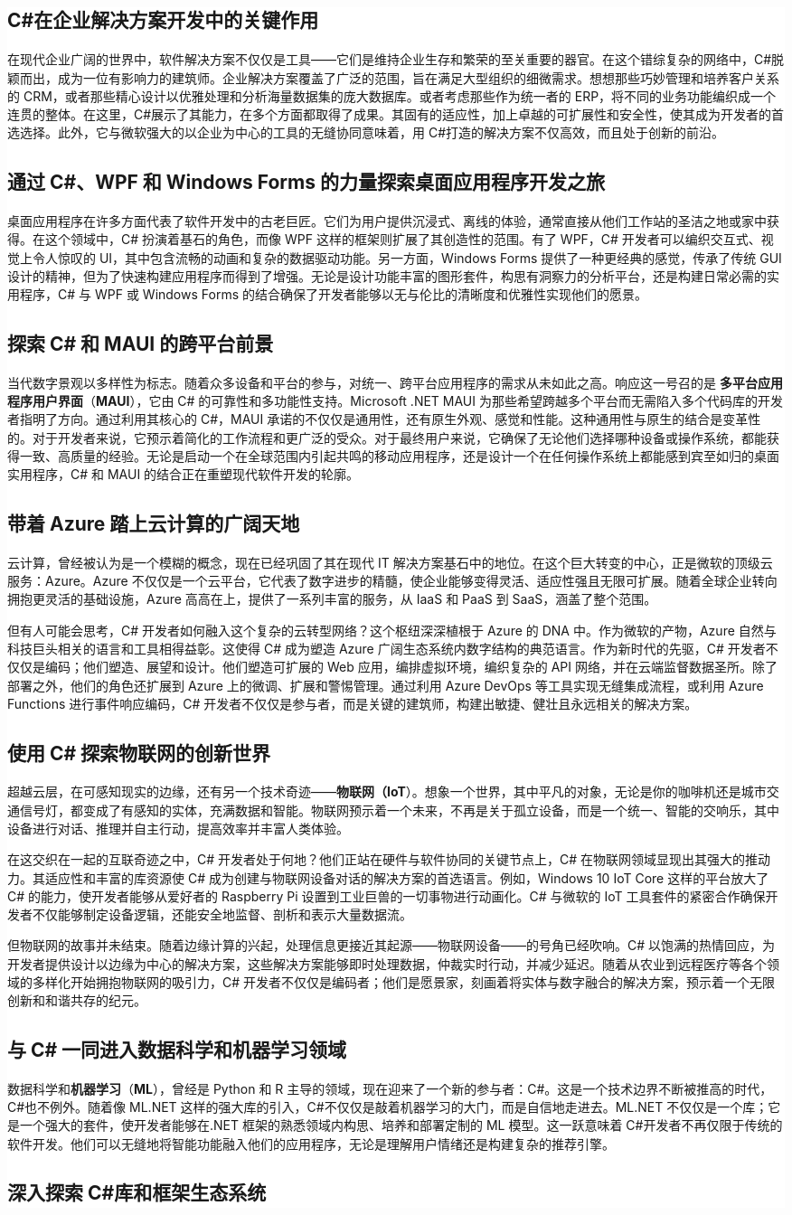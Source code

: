 ## C#在企业解决方案开发中的关键作用

在现代企业广阔的世界中，软件解决方案不仅仅是工具——它们是维持企业生存和繁荣的至关重要的器官。在这个错综复杂的网络中，C#脱颖而出，成为一位有影响力的建筑师。企业解决方案覆盖了广泛的范围，旨在满足大型组织的细微需求。想想那些巧妙管理和培养客户关系的 CRM，或者那些精心设计以优雅处理和分析海量数据集的庞大数据库。或者考虑那些作为统一者的 ERP，将不同的业务功能编织成一个连贯的整体。在这里，C#展示了其能力，在多个方面都取得了成果。其固有的适应性，加上卓越的可扩展性和安全性，使其成为开发者的首选选择。此外，它与微软强大的以企业为中心的工具的无缝协同意味着，用 C#打造的解决方案不仅高效，而且处于创新的前沿。

## 通过 C#、WPF 和 Windows Forms 的力量探索桌面应用程序开发之旅

桌面应用程序在许多方面代表了软件开发中的古老巨匠。它们为用户提供沉浸式、离线的体验，通常直接从他们工作站的圣洁之地或家中获得。在这个领域中，C# 扮演着基石的角色，而像 WPF 这样的框架则扩展了其创造性的范围。有了 WPF，C# 开发者可以编织交互式、视觉上令人惊叹的 UI，其中包含流畅的动画和复杂的数据驱动功能。另一方面，Windows Forms 提供了一种更经典的感觉，传承了传统 GUI 设计的精神，但为了快速构建应用程序而得到了增强。无论是设计功能丰富的图形套件，构思有洞察力的分析平台，还是构建日常必需的实用程序，C# 与 WPF 或 Windows Forms 的结合确保了开发者能够以无与伦比的清晰度和优雅性实现他们的愿景。

## 探索 C# 和 MAUI 的跨平台前景

当代数字景观以多样性为标志。随着众多设备和平台的参与，对统一、跨平台应用程序的需求从未如此之高。响应这一号召的是 **多平台应用程序用户界面**（**MAUI**），它由 C# 的可靠性和多功能性支持。Microsoft .NET MAUI 为那些希望跨越多个平台而无需陷入多个代码库的开发者指明了方向。通过利用其核心的 C#，MAUI 承诺的不仅仅是通用性，还有原生外观、感觉和性能。这种通用性与原生的结合是变革性的。对于开发者来说，它预示着简化的工作流程和更广泛的受众。对于最终用户来说，它确保了无论他们选择哪种设备或操作系统，都能获得一致、高质量的经验。无论是启动一个在全球范围内引起共鸣的移动应用程序，还是设计一个在任何操作系统上都能感到宾至如归的桌面实用程序，C# 和 MAUI 的结合正在重塑现代软件开发的轮廓。

## 带着 Azure 踏上云计算的广阔天地

云计算，曾经被认为是一个模糊的概念，现在已经巩固了其在现代 IT 解决方案基石中的地位。在这个巨大转变的中心，正是微软的顶级云服务：Azure。Azure 不仅仅是一个云平台，它代表了数字进步的精髓，使企业能够变得灵活、适应性强且无限可扩展。随着全球企业转向拥抱更灵活的基础设施，Azure 高高在上，提供了一系列丰富的服务，从 IaaS 和 PaaS 到 SaaS，涵盖了整个范围。

但有人可能会思考，C# 开发者如何融入这个复杂的云转型网络？这个枢纽深深植根于 Azure 的 DNA 中。作为微软的产物，Azure 自然与科技巨头相关的语言和工具相得益彰。这使得 C# 成为塑造 Azure 广阔生态系统内数字结构的典范语言。作为新时代的先驱，C# 开发者不仅仅是编码；他们塑造、展望和设计。他们塑造可扩展的 Web 应用，编排虚拟环境，编织复杂的 API 网络，并在云端监督数据圣所。除了部署之外，他们的角色还扩展到 Azure 上的微调、扩展和警惕管理。通过利用 Azure DevOps 等工具实现无缝集成流程，或利用 Azure Functions 进行事件响应编码，C# 开发者不仅仅是参与者，而是关键的建筑师，构建出敏捷、健壮且永远相关的解决方案。

## 使用 C# 探索物联网的创新世界

超越云层，在可感知现实的边缘，还有另一个技术奇迹——**物联网（IoT**）。想象一个世界，其中平凡的对象，无论是你的咖啡机还是城市交通信号灯，都变成了有感知的实体，充满数据和智能。物联网预示着一个未来，不再是关于孤立设备，而是一个统一、智能的交响乐，其中设备进行对话、推理并自主行动，提高效率并丰富人类体验。

在这交织在一起的互联奇迹之中，C# 开发者处于何地？他们正站在硬件与软件协同的关键节点上，C# 在物联网领域显现出其强大的推动力。其适应性和丰富的库资源使 C# 成为创建与物联网设备对话的解决方案的首选语言。例如，Windows 10 IoT Core 这样的平台放大了 C# 的能力，使开发者能够从爱好者的 Raspberry Pi 设置到工业巨兽的一切事物进行动画化。C# 与微软的 IoT 工具套件的紧密合作确保开发者不仅能够制定设备逻辑，还能安全地监督、剖析和表示大量数据流。

但物联网的故事并未结束。随着边缘计算的兴起，处理信息更接近其起源——物联网设备——的号角已经吹响。C# 以饱满的热情回应，为开发者提供设计以边缘为中心的解决方案，这些解决方案能够即时处理数据，仲裁实时行动，并减少延迟。随着从农业到远程医疗等各个领域的多样化开始拥抱物联网的吸引力，C# 开发者不仅仅是编码者；他们是愿景家，刻画着将实体与数字融合的解决方案，预示着一个无限创新和和谐共存的纪元。

## 与 C# 一同进入数据科学和机器学习领域

数据科学和**机器学习**（**ML**），曾经是 Python 和 R 主导的领域，现在迎来了一个新的参与者：C#。这是一个技术边界不断被推高的时代，C#也不例外。随着像 ML.NET 这样的强大库的引入，C#不仅仅是敲着机器学习的大门，而是自信地走进去。ML.NET 不仅仅是一个库；它是一个强大的套件，使开发者能够在.NET 框架的熟悉领域内构思、培养和部署定制的 ML 模型。这一跃意味着 C#开发者不再仅限于传统的软件开发。他们可以无缝地将智能功能融入他们的应用程序，无论是理解用户情绪还是构建复杂的推荐引擎。

## 深入探索 C#库和框架生态系统

